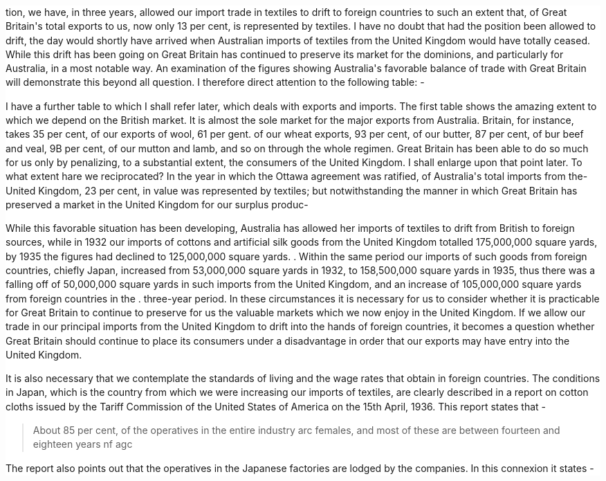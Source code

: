 
<graphic href="152331193611251_6_0.jpg"></graphic>



<graphic href="152331193611251_7_1.jpg"></graphic>


tion, we have, in three years, allowed our import trade in textiles to drift to foreign countries to such an extent that, of Great Britain's total exports to us, now only 13 per cent, is represented by textiles. I have no doubt that had the position been allowed to drift, the day would shortly have arrived when Australian imports of textiles from the United Kingdom would have totally ceased. While this drift has been going on Great Britain has continued to preserve its market for the dominions, and particularly for Australia, in a most notable way. An examination of the figures showing Australia's favorable balance of trade with Great Britain will demonstrate this beyond all question. I therefore direct attention to the following table: - 


<graphic href="152331193611251_7_2.jpg"></graphic>


I have a further table to which I shall refer later, which deals with exports and imports. The first table shows the amazing extent to which we depend on the British market. It is almost the sole market for the major exports from Australia. Britain, for instance, takes 35 per cent, of our exports of wool, 61 per gent. of our wheat exports, 93 per cent, of our butter, 87 per cent, of bur beef and veal, 9B per cent, of our mutton and lamb, and so on through the whole regimen. Great Britain has been able to do so much for us only by penalizing, to a substantial extent, the consumers of the United Kingdom. I shall enlarge upon that point later. To what extent hare we reciprocated? In the year in which the Ottawa agreement was ratified, of Australia's total imports from the- United Kingdom, 23 per cent, in value was represented by textiles; but notwithstanding the manner in which Great Britain has preserved a market in the United Kingdom for our surplus produc- 


<graphic href="152331193611251_7_2.jpg"></graphic>


While this favorable situation has been developing, Australia has allowed her imports of textiles to drift from British to foreign sources, while in 1932 our imports of cottons and artificial silk goods from the United Kingdom totalled 175,000,000 square yards, by 1935 the figures had declined to 125,000,000 square yards. . Within the same period our imports of such goods from foreign countries, chiefly Japan, increased from 53,000,000 square yards in 1932, to 158,500,000 square yards in 1935, thus there was a falling off of 50,000,000 square yards in such imports from the United Kingdom,  and  an increase of 105,000,000 square yards from foreign countries in the . three-year period. In these circumstances it is necessary for us to consider whether it is practicable for Great Britain to continue to preserve for us the valuable markets which we now enjoy in the United Kingdom. If we allow our trade in our principal imports from the United Kingdom to drift into the hands of foreign countries, it becomes  a  question whether Great Britain should continue to place its consumers under a disadvantage in order that our exports may have entry into the United Kingdom. 

It is also necessary that we contemplate the standards of living and the wage rates that obtain in foreign countries. The conditions in Japan, which is the country from which we were increasing our imports of textiles, are clearly described in a report on cotton cloths issued by the Tariff Commission of the United States of America on the 15th April, 1936. This report states that - 

  >About 85 per cent, of the operatives in the entire industry arc females, and most of these are between fourteen and eighteen years nf agc 

The report also points out that the operatives in the Japanese factories are lodged by the companies. In this connexion it states - 
